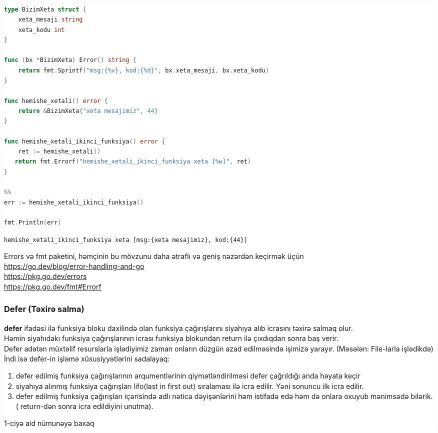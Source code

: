 
```go
type BizimXeta struct {
    xeta_mesaji string
	xeta_kodu int
}

func (bx *BizimXeta) Error() string {
	return fmt.Sprintf("msg:{%v}, kod:{%d}", bx.xeta_mesaji, bx.xeta_kodu)
}

func hemishe_xetali() error {
	return &BizimXeta{"xeta mesajimiz", 44}
}

func hemishe_xetali_ikinci_funksiya() error {
	ret := hemishe_xetali()
   return fmt.Errorf("hemishe_xetali_ikinci_funksiya xeta [%w]", ret)
}

%%
err := hemishe_xetali_ikinci_funksiya()

fmt.Println(err) 

```

    hemishe_xetali_ikinci_funksiya xeta [msg:{xeta mesajimiz}, kod:{44}]


Errors və fmt paketini, həmçinin bu mövzunu daha ətraflı və geniş nəzərdən keçirmək üçün   
https://go.dev/blog/error-handling-and-go   
https://pkg.go.dev/errors   
https://pkg.go.dev/fmt#Errorf  

### Defer  (Təxirə salma)
**defer** ifadəsi ilə funksiya bloku daxilində olan funksiya çağırışlarını siyahıya alıb icrasını təxirə salmaq olur.  
Həmin siyahıdakı funksiya çağırışlarının icrası funksiya blokundan return ilə çıxdıqdan sonra baş verir.  
Defer adətən müxtəlif resurslarla işlədiyimiz zaman onların düzgün azad edilməsində işimizə yarayır. (Məsələn: File-larla işlədikdə)  
İndi isə defer-in işləmə xüsusiyyətlərini sadalayaq:  


1.  defer edilmiş funksiya çağırışlarının arqumentlərinin qiymətləndirilməsi defer çağrıldığı anda həyata keçir
2.  siyahıya alınmış funksiya çağırışları lifo(last in first out) sıralaması ilə icra edilir. Yəni sonuncu ilk icra edilir. 
3.  defer edilmiş funksiya çağırışları içərisində adlı nəticə dəyişənlərini həm istifadə edə həm də onlara oxuyub mənimsədə bilərik.  
( return-dən sonra icra edildiyini unutma).

1-ciyə aid nümunəyə baxaq
